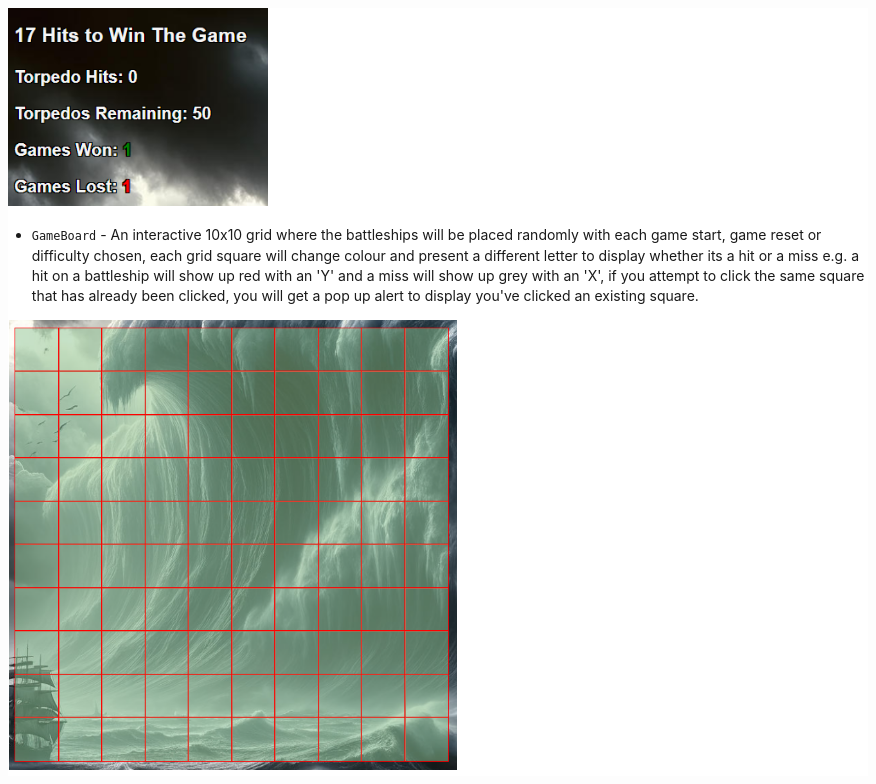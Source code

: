   <img src="./assets/images/readme-images/gameslost-gameinfo.png" width="260"/>

  - `GameBoard` - An interactive 10x10 grid where the battleships will be placed randomly with each game start, game reset or difficulty chosen, each grid square will change colour and present a different letter to display whether its a hit or a miss e.g. a hit on a battleship will show up red with an 'Y' and a miss will show up grey with an 'X', if you attempt to click the same square that has already been clicked, you will get a pop up alert to display you've clicked an existing square.

  <img src="./assets/images/readme-images/gameboard-screenshot.png" width="450" height="450"/>
